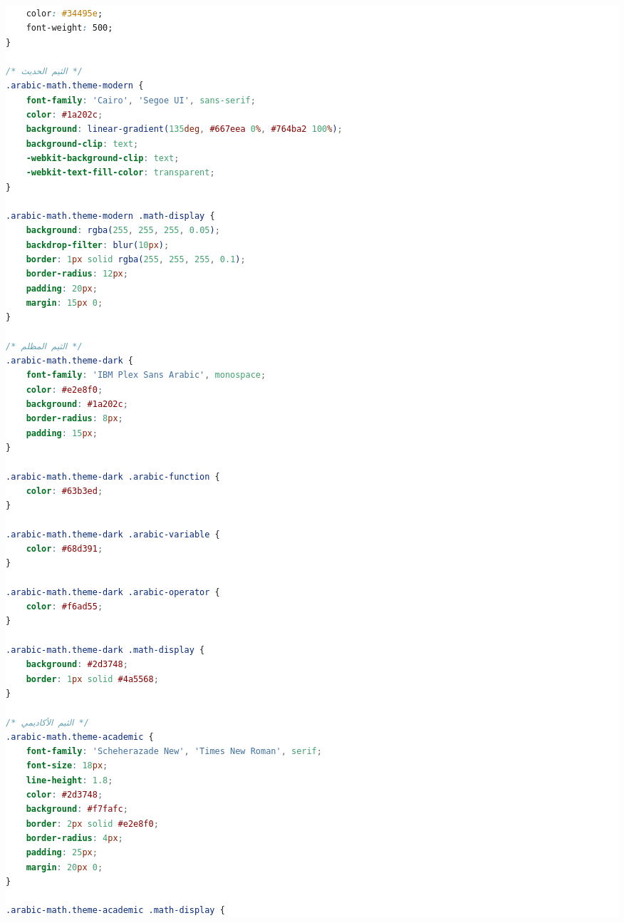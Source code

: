 ```css
    color: #34495e;
    font-weight: 500;
}

/* الثيم الحديث */
.arabic-math.theme-modern {
    font-family: 'Cairo', 'Segoe UI', sans-serif;
    color: #1a202c;
    background: linear-gradient(135deg, #667eea 0%, #764ba2 100%);
    background-clip: text;
    -webkit-background-clip: text;
    -webkit-text-fill-color: transparent;
}

.arabic-math.theme-modern .math-display {
    background: rgba(255, 255, 255, 0.05);
    backdrop-filter: blur(10px);
    border: 1px solid rgba(255, 255, 255, 0.1);
    border-radius: 12px;
    padding: 20px;
    margin: 15px 0;
}

/* الثيم المظلم */
.arabic-math.theme-dark {
    font-family: 'IBM Plex Sans Arabic', monospace;
    color: #e2e8f0;
    background: #1a202c;
    border-radius: 8px;
    padding: 15px;
}

.arabic-math.theme-dark .arabic-function {
    color: #63b3ed;
}

.arabic-math.theme-dark .arabic-variable {
    color: #68d391;
}

.arabic-math.theme-dark .arabic-operator {
    color: #f6ad55;
}

.arabic-math.theme-dark .math-display {
    background: #2d3748;
    border: 1px solid #4a5568;
}

/* الثيم الأكاديمي */
.arabic-math.theme-academic {
    font-family: 'Scheherazade New', 'Times New Roman', serif;
    font-size: 18px;
    line-height: 1.8;
    color: #2d3748;
    background: #f7fafc;
    border: 2px solid #e2e8f0;
    border-radius: 4px;
    padding: 25px;
    margin: 20px 0;
}

.arabic-math.theme-academic .math-display {
```